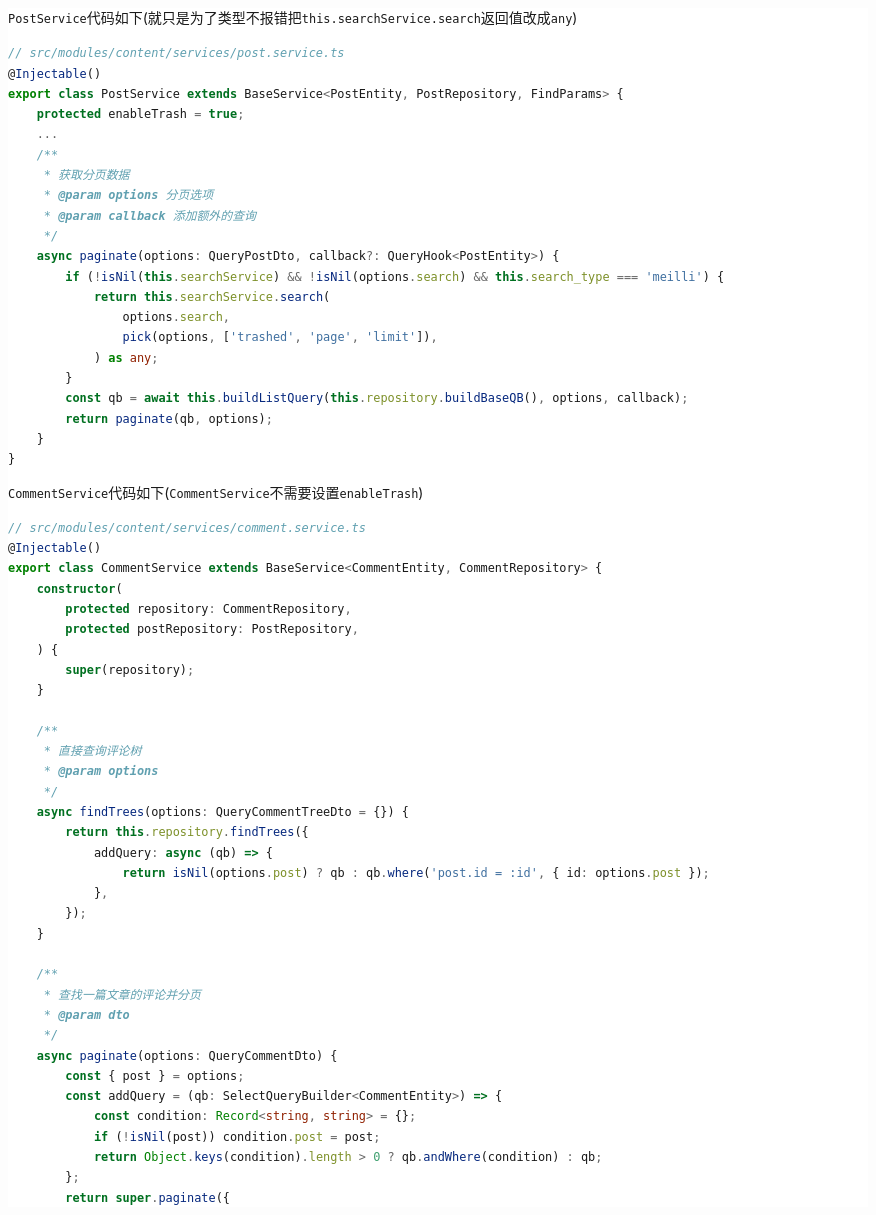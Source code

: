 `PostService`代码如下(就只是为了类型不报错把`this.searchService.search`返回值改成`any`)

```typescript
// src/modules/content/services/post.service.ts
@Injectable()
export class PostService extends BaseService<PostEntity, PostRepository, FindParams> {
    protected enableTrash = true;
    ...
    /**
     * 获取分页数据
     * @param options 分页选项
     * @param callback 添加额外的查询
     */
    async paginate(options: QueryPostDto, callback?: QueryHook<PostEntity>) {
        if (!isNil(this.searchService) && !isNil(options.search) && this.search_type === 'meilli') {
            return this.searchService.search(
                options.search,
                pick(options, ['trashed', 'page', 'limit']),
            ) as any;
        }
        const qb = await this.buildListQuery(this.repository.buildBaseQB(), options, callback);
        return paginate(qb, options);
    }
}

```

`CommentService`代码如下(`CommentService`不需要设置`enableTrash`)

```typescript
// src/modules/content/services/comment.service.ts
@Injectable()
export class CommentService extends BaseService<CommentEntity, CommentRepository> {
    constructor(
        protected repository: CommentRepository,
        protected postRepository: PostRepository,
    ) {
        super(repository);
    }

    /**
     * 直接查询评论树
     * @param options
     */
    async findTrees(options: QueryCommentTreeDto = {}) {
        return this.repository.findTrees({
            addQuery: async (qb) => {
                return isNil(options.post) ? qb : qb.where('post.id = :id', { id: options.post });
            },
        });
    }

    /**
     * 查找一篇文章的评论并分页
     * @param dto
     */
    async paginate(options: QueryCommentDto) {
        const { post } = options;
        const addQuery = (qb: SelectQueryBuilder<CommentEntity>) => {
            const condition: Record<string, string> = {};
            if (!isNil(post)) condition.post = post;
            return Object.keys(condition).length > 0 ? qb.andWhere(condition) : qb;
        };
        return super.paginate({
```